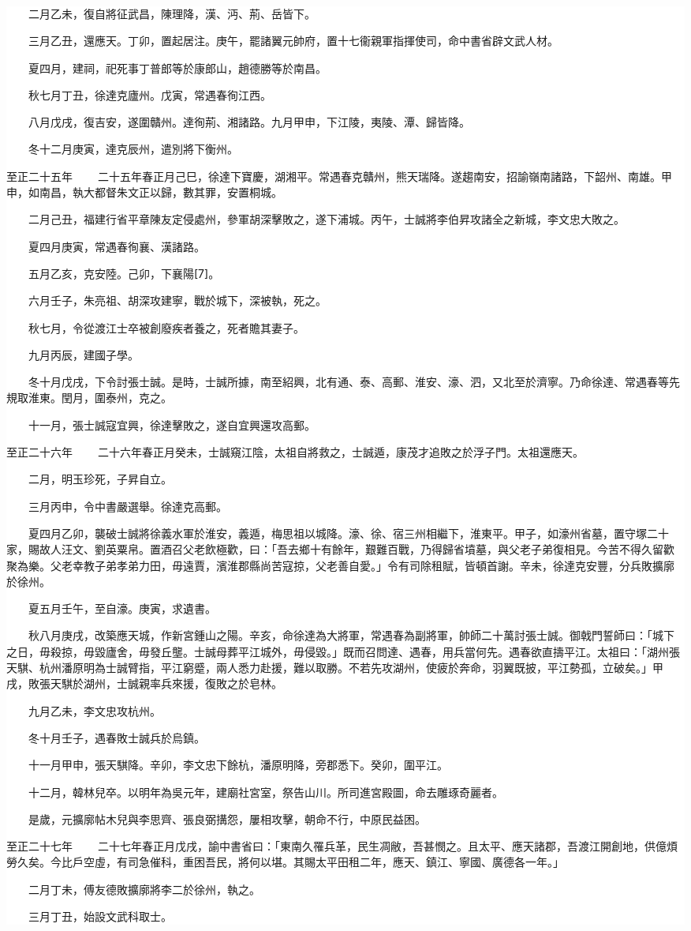 　　二月乙未，復自將征武昌，陳理降，漢、沔、荊、岳皆下。

　　三月乙丑，還應天。丁卯，置起居注。庚午，罷諸翼元帥府，置十七衞親軍指揮使司，命中書省辟文武人材。

　　夏四月，建祠，祀死事丁普郎等於康郎山，趙德勝等於南昌。

　　秋七月丁丑，徐達克廬州。戊寅，常遇春徇江西。

　　八月戊戌，復吉安，遂圍贛州。達徇荊、湘諸路。九月甲申，下江陵，夷陵、潭、歸皆降。

　　冬十二月庚寅，達克辰州，遣別將下衡州。

至正二十五年
　　二十五年春正月己巳，徐達下寶慶，湖湘平。常遇春克贛州，熊天瑞降。遂趨南安，招諭嶺南諸路，下韶州、南雄。甲申，如南昌，執大都督朱文正以歸，數其罪，安置桐城。

　　二月己丑，福建行省平章陳友定侵處州，參軍胡深擊敗之，遂下浦城。丙午，士誠將李伯昇攻諸全之新城，李文忠大敗之。

　　夏四月庚寅，常遇春徇襄、漢諸路。

　　五月乙亥，克安陸。己卯，下襄陽[7]。

　　六月壬子，朱亮祖、胡深攻建寧，戰於城下，深被執，死之。

　　秋七月，令從渡江士卒被創廢疾者養之，死者贍其妻子。

　　九月丙辰，建國子學。

　　冬十月戊戌，下令討張士誠。是時，士誠所據，南至紹興，北有通、泰、高郵、淮安、濠、泗，又北至於濟寧。乃命徐達、常遇春等先規取淮東。閏月，圍泰州，克之。

　　十一月，張士誠寇宜興，徐達擊敗之，遂自宜興還攻高郵。

至正二十六年
　　二十六年春正月癸未，士誠窺江陰，太祖自將救之，士誠遁，康茂才追敗之於浮子門。太祖還應天。

　　二月，明玉珍死，子昇自立。

　　三月丙申，令中書嚴選舉。徐達克高郵。

　　夏四月乙卯，襲破士誠將徐義水軍於淮安，義遁，梅思祖以城降。濠、徐、宿三州相繼下，淮東平。甲子，如濠州省墓，置守塚二十家，賜故人汪文、劉英粟帛。置酒召父老飲極歡，曰：「吾去鄉十有餘年，艱難百戰，乃得歸省墳墓，與父老子弟復相見。今苦不得久留歡聚為樂。父老幸教子弟孝弟力田，毋遠賈，濱淮郡縣尚苦寇掠，父老善自愛。」令有司除租賦，皆頓首謝。辛未，徐達克安豐，分兵敗擴廓於徐州。

　　夏五月壬午，至自濠。庚寅，求遺書。

　　秋八月庚戌，改築應天城，作新宮鍾山之陽。辛亥，命徐達為大將軍，常遇春為副將軍，帥師二十萬討張士誠。御戟門誓師曰：「城下之日，毋殺掠，毋毀廬舍，毋發丘壟。士誠母葬平江城外，毋侵毀。」既而召問達、遇春，用兵當何先。遇春欲直擣平江。太祖曰：「湖州張天騏、杭州潘原明為士誠臂指，平江窮蹙，兩人悉力赴援，難以取勝。不若先攻湖州，使疲於奔命，羽翼既披，平江勢孤，立破矣。」甲戌，敗張天騏於湖州，士誠親率兵來援，復敗之於皂林。

　　九月乙未，李文忠攻杭州。

　　冬十月壬子，遇春敗士誠兵於烏鎮。

　　十一月甲申，張天騏降。辛卯，李文忠下餘杭，潘原明降，旁郡悉下。癸卯，圍平江。

　　十二月，韓林兒卒。以明年為吳元年，建廟社宮室，祭告山川。所司進宮殿圖，命去雕琢奇麗者。

　　是歲，元擴廓帖木兒與李思齊、張良弼搆怨，屢相攻擊，朝命不行，中原民益困。

至正二十七年
　　二十七年春正月戊戌，諭中書省曰：「東南久罹兵革，民生凋敝，吾甚憫之。且太平、應天諸郡，吾渡江開創地，供億煩勞久矣。今比戶空虛，有司急催科，重困吾民，將何以堪。其賜太平田租二年，應天、鎮江、寧國、廣德各一年。」

　　二月丁未，傅友德敗擴廓將李二於徐州，執之。

　　三月丁丑，始設文武科取士。
